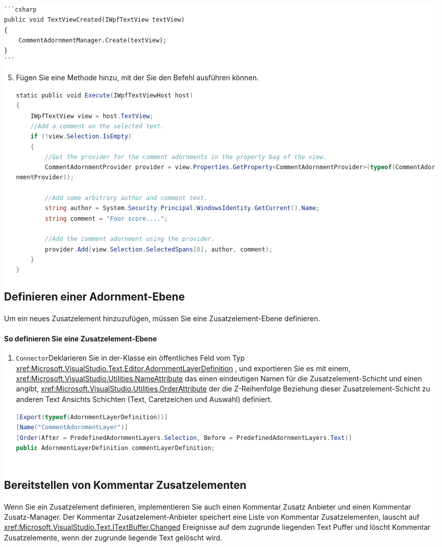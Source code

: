     ```csharp  
    public void TextViewCreated(IWpfTextView textView)  
    {  
        CommentAdornmentManager.Create(textView);  
    }  
    ```  
  
5. Fügen Sie eine Methode hinzu, mit der Sie den Befehl ausführen können.  
  
    ```csharp  
    static public void Execute(IWpfTextViewHost host)  
    {  
        IWpfTextView view = host.TextView;  
        //Add a comment on the selected text.   
        if (!view.Selection.IsEmpty)  
        {  
            //Get the provider for the comment adornments in the property bag of the view.  
            CommentAdornmentProvider provider = view.Properties.GetProperty<CommentAdornmentProvider>(typeof(CommentAdornmentProvider));  
  
            //Add some arbitrary author and comment text.   
            string author = System.Security.Principal.WindowsIdentity.GetCurrent().Name;  
            string comment = "Four score....";  
  
            //Add the comment adornment using the provider.  
            provider.Add(view.Selection.SelectedSpans[0], author, comment);  
        }  
    }  
    ```  
  
## <a name="defining-an-adornment-layer"></a>Definieren einer Adornment-Ebene  
 Um ein neues Zusatzelement hinzuzufügen, müssen Sie eine Zusatzelement-Ebene definieren.  
  
#### <a name="to-define-an-adornment-layer"></a>So definieren Sie eine Zusatzelement-Ebene  
  
1. `Connector`Deklarieren Sie in der-Klasse ein öffentliches Feld vom Typ <xref:Microsoft.VisualStudio.Text.Editor.AdornmentLayerDefinition> , und exportieren Sie es mit einem, <xref:Microsoft.VisualStudio.Utilities.NameAttribute> das einen eindeutigen Namen für die Zusatzelement-Schicht und einen angibt, <xref:Microsoft.VisualStudio.Utilities.OrderAttribute> der die Z-Reihenfolge Beziehung dieser Zusatzelement-Schicht zu anderen Text Ansichts Schichten (Text, Caretzeichen und Auswahl) definiert.  
  
    ```csharp  
    [Export(typeof(AdornmentLayerDefinition))]  
    [Name("CommentAdornmentLayer")]  
    [Order(After = PredefinedAdornmentLayers.Selection, Before = PredefinedAdornmentLayers.Text)]  
    public AdornmentLayerDefinition commentLayerDefinition;  
  
    ```  
  
## <a name="providing-comment-adornments"></a>Bereitstellen von Kommentar Zusatzelementen  
 Wenn Sie ein Zusatzelement definieren, implementieren Sie auch einen Kommentar Zusatz Anbieter und einen Kommentar Zusatz-Manager. Der Kommentar Zusatzelement-Anbieter speichert eine Liste von Kommentar Zusatzelementen, lauscht auf <xref:Microsoft.VisualStudio.Text.ITextBuffer.Changed> Ereignisse auf dem zugrunde liegenden Text Puffer und löscht Kommentar Zusatzelemente, wenn der zugrunde liegende Text gelöscht wird.  
  